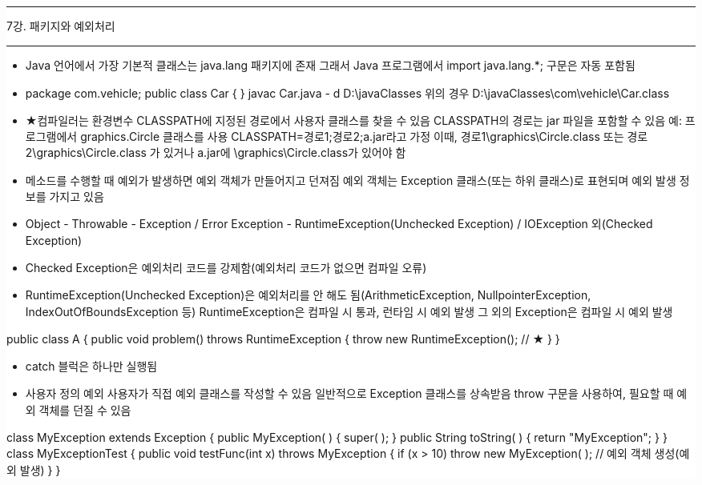 







*****************************************************************************
7강. 패키지와 예외처리
*****************************************************************************

* Java 언어에서 가장 기본적 클래스는 java.lang 패키지에 존재
그래서 Java 프로그램에서 import java.lang.*; 구문은 자동 포함됨

* package com.vehicle;
public class Car {
} 
javac Car.java - d D:\javaClasses
위의 경우 D:\javaClasses\com\vehicle\Car.class

* ★컴파일러는 환경변수 CLASSPATH에 지정된 경로에서 사용자 클래스를 찾을 수 있음
CLASSPATH의 경로는 jar 파일을 포함할 수 있음
예: 프로그램에서 graphics.Circle 클래스를 사용
CLASSPATH=경로1;경로2;a.jar라고 가정
이때, 경로1\graphics\Circle.class 또는
경로2\graphics\Circle.class 가 있거나
a.jar에 \graphics\Circle.class가 있어야 함

* 메소드를 수행할 때 예외가 발생하면 예외 객체가 만들어지고 던져짐
예외 객체는 Exception 클래스(또는 하위 클래스)로 표현되며 예외 발생 정보를 가지고 있음

* Object - Throwable - Exception / Error
Exception - RuntimeException(Unchecked Exception) / IOException 외(Checked Exception)

* Checked Exception은 예외처리 코드를 강제함(예외처리 코드가 없으면 컴파일 오류)
* RuntimeException(Unchecked Exception)은 예외처리를 안 해도 됨(ArithmeticException, NullpointerException, IndexOutOfBoundsException 등)
RuntimeException은 컴파일 시 통과, 런타임 시 예외 발생
그 외의 Exception은 컴파일 시 예외 발생

public class A {
	public void problem() throws RuntimeException {
		throw new RuntimeException(); // ★
	}
}

* catch 블럭은 하나만 실행됨

* 사용자 정의 예외
사용자가 직접 예외 클래스를 작성할 수 있음
일반적으로 Exception 클래스를 상속받음
throw 구문을 사용하여, 필요할 때 예외 객체를 던질 수 있음

class MyException extends Exception {
	public MyException( ) { super( ); }
	public String toString( ) { return "MyException"; }
}
class MyExceptionTest {
	public void testFunc(int x) throws MyException {
		if (x > 10) throw new MyException( ); // 예외 객체 생성(예외 발생)
	}
} 
